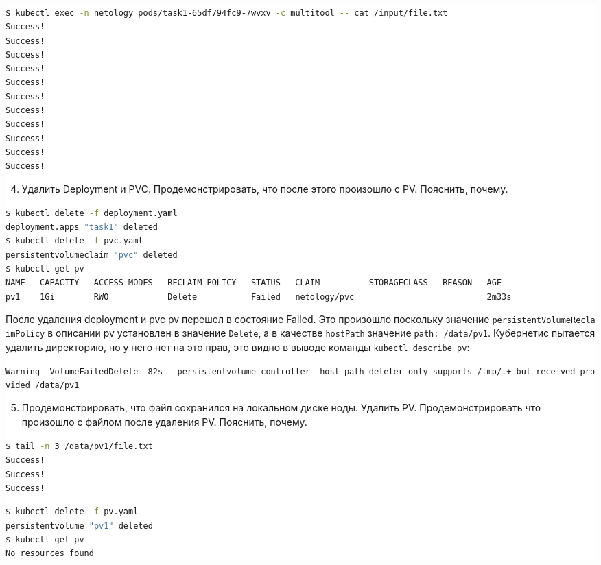 ```bash
$ kubectl exec -n netology pods/task1-65df794fc9-7wvxv -c multitool -- cat /input/file.txt
Success!
Success!
Success!
Success!
Success!
Success!
Success!
Success!
Success!
Success!
Success!
```

4. Удалить Deployment и PVC. Продемонстрировать, что после этого произошло с PV. Пояснить, почему.

```bash
$ kubectl delete -f deployment.yaml 
deployment.apps "task1" deleted
$ kubectl delete -f pvc.yaml 
persistentvolumeclaim "pvc" deleted
$ kubectl get pv
NAME   CAPACITY   ACCESS MODES   RECLAIM POLICY   STATUS   CLAIM          STORAGECLASS   REASON   AGE
pv1    1Gi        RWO            Delete           Failed   netology/pvc                           2m33s
```

После удаления deployment и pvc pv перешел в состояние Failed. Это произошло поскольку значение
`persistentVolumeReclaimPolicy` в описании pv установлен в значение `Delete`, а в качестве `hostPath` значение
`path: /data/pv1`. Кубернетис пытается удалить директорию, но у него нет на это прав, это видно в выводе 
команды `kubectl describe pv`:

```
Warning  VolumeFailedDelete  82s   persistentvolume-controller  host_path deleter only supports /tmp/.+ but received provided /data/pv1
```


5. Продемонстрировать, что файл сохранился на локальном диске ноды. Удалить PV.  Продемонстрировать что произошло с файлом после удаления PV. Пояснить, почему.

```bash
$ tail -n 3 /data/pv1/file.txt 
Success!
Success!
Success!
```

```bash
$ kubectl delete -f pv.yaml 
persistentvolume "pv1" deleted
$ kubectl get pv
No resources found
```
